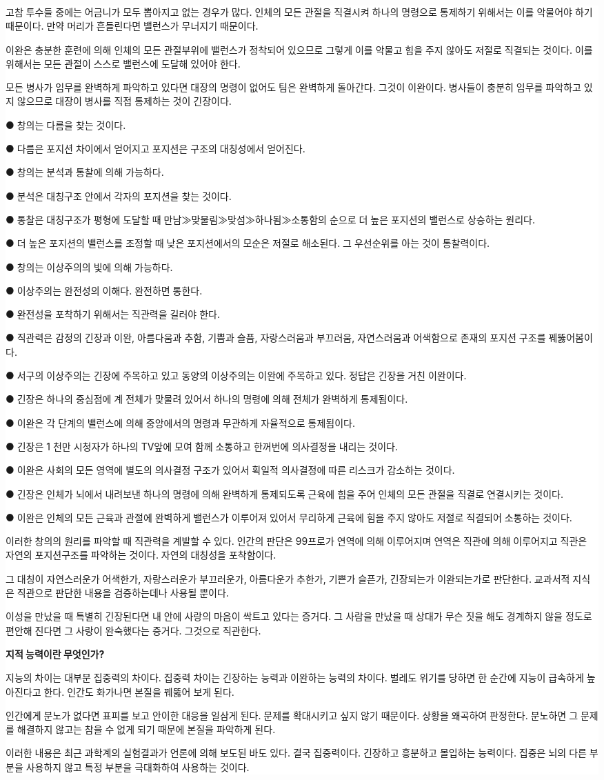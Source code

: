 고참 투수들 중에는 어금니가 모두 뽑아지고 없는 경우가 많다. 인체의 모든 관절을 직결시켜 하나의 명령으로 통제하기 위해서는 이를 악물어야 하기 때문이다. 만약 머리가 흔들린다면 밸런스가 무너지기 때문이다. 

이완은 충분한 훈련에 의해 인체의 모든 관절부위에 밸런스가 정착되어 있으므로 그렇게 이를 악물고 힘을 주지 않아도 저절로 직결되는 것이다. 이를 위해서는 모든 관절이 스스로 밸런스에 도달해 있어야 한다. 

모든 병사가 임무를 완벽하게 파악하고 있다면 대장의 명령이 없어도 팀은 완벽하게 돌아간다. 그것이 이완이다. 병사들이 충분히 임무를 파악하고 있지 않으므로 대장이 병사를 직접 통제하는 것이 긴장이다. 

● 창의는 다름을 찾는 것이다.

● 다름은 포지션 차이에서 얻어지고 포지션은 구조의 대칭성에서 얻어진다.

● 창의는 분석과 통찰에 의해 가능하다. 

● 분석은 대칭구조 안에서 각자의 포지션을 찾는 것이다. 

● 통찰은 대칭구조가 평형에 도달할 때 만남≫맞물림≫맞섬≫하나됨≫소통함의 순으로 더 높은 포지션의 밸런스로 상승하는 원리다. 

● 더 높은 포지션의 밸런스를 조정할 때 낮은 포지션에서의 모순은 저절로 해소된다. 그 우선순위를 아는 것이 통찰력이다. 

● 창의는 이상주의의 빛에 의해 가능하다.

● 이상주의는 완전성의 이해다. 완전하면 통한다. 

● 완전성을 포착하기 위해서는 직관력을 길러야 한다. 

● 직관력은 감정의 긴장과 이완, 아름다움과 추함, 기쁨과 슬픔, 자랑스러움과 부끄러움, 자연스러움과 어색함으로 존재의 포지션 구조를 꿰뚫어봄이다.

● 서구의 이상주의는 긴장에 주목하고 있고 동양의 이상주의는 이완에 주목하고 있다. 정답은 긴장을 거친 이완이다. 

● 긴장은 하나의 중심점에 계 전체가 맞물려 있어서 하나의 명령에 의해 전체가 완벽하게 통제됨이다. 

● 이완은 각 단계의 밸런스에 의해 중앙에서의 명령과 무관하게 자율적으로 통제됨이다.

● 긴장은 1 천만 시청자가 하나의 TV앞에 모여 함께 소통하고 한꺼번에 의사결정을 내리는 것이다. 

● 이완은 사회의 모든 영역에 별도의 의사결정 구조가 있어서 획일적 의사결정에 따른 리스크가 감소하는 것이다. 

● 긴장은 인체가 뇌에서 내려보낸 하나의 명령에 의해 완벽하게 통제되도록 근육에 힘을 주어 인체의 모든 관절을 직결로 연결시키는 것이다.

● 이완은 인체의 모든 근육과 관절에 완벽하게 밸런스가 이루어져 있어서 무리하게 근육에 힘을 주지 않아도 저절로 직결되어 소통하는 것이다. 

이러한 창의의 원리를 파악할 때 직관력을 계발할 수 있다. 인간의 판단은 99프로가 연역에 의해 이루어지며 연역은 직관에 의해 이루어지고 직관은 자연의 포지션구조를 파악하는 것이다. 자연의 대칭성을 포착함이다.

그 대칭이 자연스러운가 어색한가, 자랑스러운가 부끄러운가, 아름다운가 추한가, 기쁜가 슬픈가, 긴장되는가 이완되는가로 판단한다. 교과서적 지식은 직관으로 판단한 내용을 검증하는데나 사용될 뿐이다. 

이성을 만났을 때 특별히 긴장된다면 내 안에 사랑의 마음이 싹트고 있다는 증거다. 그 사람을 만났을 때 상대가 무슨 짓을 해도 경계하지 않을 정도로 편안해 진다면 그 사랑이 완숙했다는 증거다. 그것으로 직관한다. 



**지적 능력이란 무엇인가?**

지능의 차이는 대부분 집중력의 차이다. 집중력 차이는 긴장하는 능력과 이완하는 능력의 차이다. 벌레도 위기를 당하면 한 순간에 지능이 급속하게 높아진다고 한다. 인간도 화가나면 본질을 꿰뚫어 보게 된다. 

인간에게 분노가 없다면 표피를 보고 안이한 대응을 일삼게 된다. 문제를 확대시키고 싶지 않기 때문이다. 상황을 왜곡하여 판정한다. 분노하면 그 문제를 해결하지 않고는 참을 수 없게 되기 때문에 본질을 파악하게 된다. 

이러한 내용은 최근 과학계의 실험결과가 언론에 의해 보도된 바도 있다. 결국 집중력이다. 긴장하고 흥분하고 몰입하는 능력이다. 집중은 뇌의 다른 부분을 사용하지 않고 특정 부분을 극대화하여 사용하는 것이다. 
